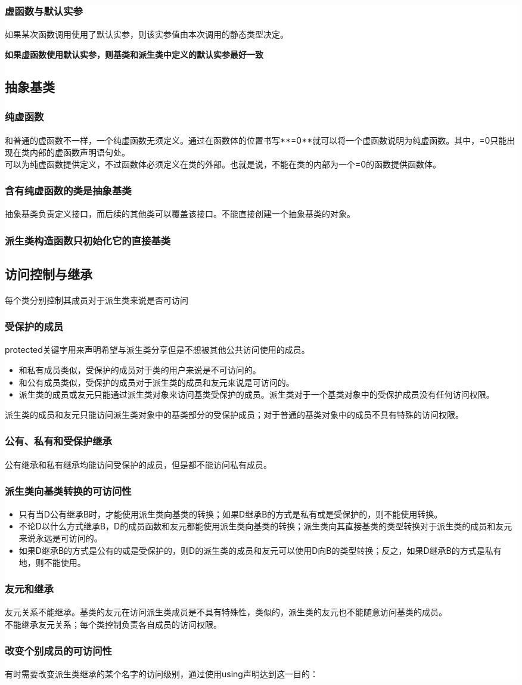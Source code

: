 
### 虚函数与默认实参   

如果某次函数调用使用了默认实参，则该实参值由本次调用的静态类型决定。  

**如果虚函数使用默认实参，则基类和派生类中定义的默认实参最好一致**


## 抽象基类   

### 纯虚函数

和普通的虚函数不一样，一个纯虚函数无须定义。通过在函数体的位置书写**=0**就可以将一个虚函数说明为纯虚函数。其中，=0只能出现在类内部的虚函数声明语句处。    
可以为纯虚函数提供定义，不过函数体必须定义在类的外部。也就是说，不能在类的内部为一个=0的函数提供函数体。   


### 含有纯虚函数的类是抽象基类   

抽象基类负责定义接口，而后续的其他类可以覆盖该接口。不能直接创建一个抽象基类的对象。

### 派生类构造函数只初始化它的直接基类  




## 访问控制与继承   

每个类分别控制其成员对于派生类来说是否可访问    

### 受保护的成员   
protected关键字用来声明希望与派生类分享但是不想被其他公共访问使用的成员。    
- 和私有成员类似，受保护的成员对于类的用户来说是不可访问的。   
- 和公有成员类似，受保护的成员对于派生类的成员和友元来说是可访问的。   
- 派生类的成员或友元只能通过派生类对象来访问基类受保护的成员。派生类对于一个基类对象中的受保护成员没有任何访问权限。    


派生类的成员和友元只能访问派生类对象中的基类部分的受保护成员；对于普通的基类对象中的成员不具有特殊的访问权限。    


### 公有、私有和受保护继承    

公有继承和私有继承均能访问受保护的成员，但是都不能访问私有成员。     


### 派生类向基类转换的可访问性   

- 只有当D公有继承B时，才能使用派生类向基类的转换；如果D继承B的方式是私有或是受保护的，则不能使用转换。   
- 不论D以什么方式继承B，D的成员函数和友元都能使用派生类向基类的转换；派生类向其直接基类的类型转换对于派生类的成员和友元来说永远是可访问的。   
- 如果D继承B的方式是公有的或是受保护的，则D的派生类的成员和友元可以使用D向B的类型转换；反之，如果D继承B的方式是私有地，则不能使用。


### 友元和继承   
友元关系不能继承。基类的友元在访问派生类成员是不具有特殊性，类似的，派生类的友元也不能随意访问基类的成员。   
不能继承友元关系；每个类控制负责各自成员的访问权限。

### 改变个别成员的可访问性   
有时需要改变派生类继承的某个名字的访问级别，通过使用using声明达到这一目的：

